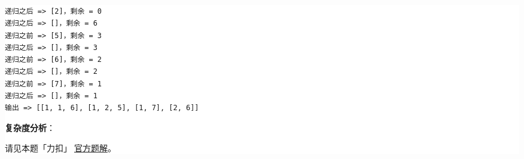 ```
递归之后 => [2]，剩余 = 0
递归之后 => []，剩余 = 6
递归之前 => [5]，剩余 = 3
递归之后 => []，剩余 = 3
递归之前 => [6]，剩余 = 2
递归之后 => []，剩余 = 2
递归之前 => [7]，剩余 = 1
递归之后 => []，剩余 = 1
输出 => [[1, 1, 6], [1, 2, 5], [1, 7], [2, 6]]
```

**复杂度分析**：

请见本题「力扣」 [官方题解](https://leetcode-cn.com/problems/combination-sum-ii/solution/zu-he-zong-he-ii-by-leetcode-solution/)。
